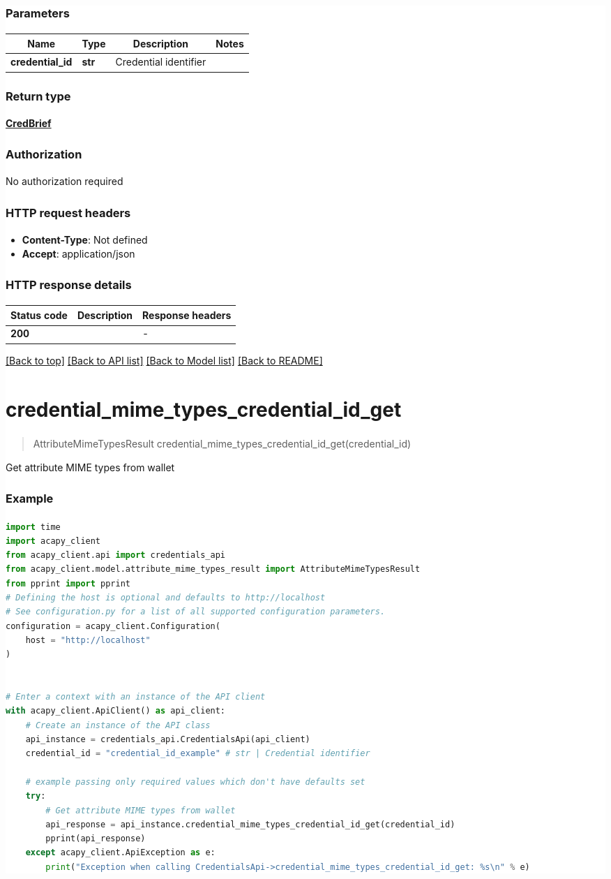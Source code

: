 
### Parameters

Name | Type | Description  | Notes
------------- | ------------- | ------------- | -------------
 **credential_id** | **str**| Credential identifier |

### Return type

[**CredBrief**](CredBrief.md)

### Authorization

No authorization required

### HTTP request headers

 - **Content-Type**: Not defined
 - **Accept**: application/json


### HTTP response details
| Status code | Description | Response headers |
|-------------|-------------|------------------|
**200** |  |  -  |

[[Back to top]](#) [[Back to API list]](../README.md#documentation-for-api-endpoints) [[Back to Model list]](../README.md#documentation-for-models) [[Back to README]](../README.md)

# **credential_mime_types_credential_id_get**
> AttributeMimeTypesResult credential_mime_types_credential_id_get(credential_id)

Get attribute MIME types from wallet

### Example

```python
import time
import acapy_client
from acapy_client.api import credentials_api
from acapy_client.model.attribute_mime_types_result import AttributeMimeTypesResult
from pprint import pprint
# Defining the host is optional and defaults to http://localhost
# See configuration.py for a list of all supported configuration parameters.
configuration = acapy_client.Configuration(
    host = "http://localhost"
)


# Enter a context with an instance of the API client
with acapy_client.ApiClient() as api_client:
    # Create an instance of the API class
    api_instance = credentials_api.CredentialsApi(api_client)
    credential_id = "credential_id_example" # str | Credential identifier

    # example passing only required values which don't have defaults set
    try:
        # Get attribute MIME types from wallet
        api_response = api_instance.credential_mime_types_credential_id_get(credential_id)
        pprint(api_response)
    except acapy_client.ApiException as e:
        print("Exception when calling CredentialsApi->credential_mime_types_credential_id_get: %s\n" % e)
```
